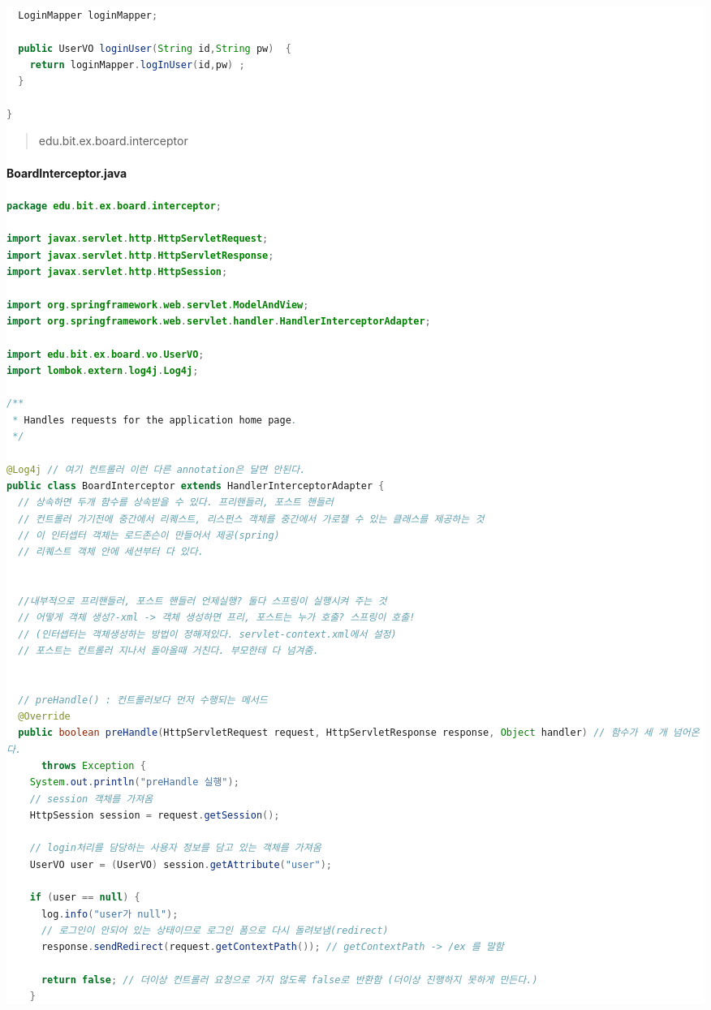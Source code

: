 ```java
  LoginMapper loginMapper;

  public UserVO loginUser(String id,String pw)  {
    return loginMapper.logInUser(id,pw) ;
  }

}
```

> edu.bit.ex.board.interceptor

#### BoardInterceptor.java

```java
package edu.bit.ex.board.interceptor;

import javax.servlet.http.HttpServletRequest;
import javax.servlet.http.HttpServletResponse;
import javax.servlet.http.HttpSession;

import org.springframework.web.servlet.ModelAndView;
import org.springframework.web.servlet.handler.HandlerInterceptorAdapter;

import edu.bit.ex.board.vo.UserVO;
import lombok.extern.log4j.Log4j;

/**
 * Handles requests for the application home page.
 */

@Log4j // 여기 컨트롤러 이런 다른 annotation은 달면 안된다.
public class BoardInterceptor extends HandlerInterceptorAdapter { 
  // 상속하면 두개 함수를 상속받을 수 있다. 프리핸들러, 포스트 핸들러
  // 컨트롤러 가기전에 중간에서 리퀘스트, 리스펀스 객체를 중간에서 가로챌 수 있는 클래스를 제공하는 것
  // 이 인터셉터 객체는 로드존슨이 만들어서 제공(spring)
  // 리퀘스트 객체 안에 세션부터 다 있다.


  //내부적으로 프리핸들러, 포스트 핸들러 언제실행? 둘다 스프링이 실행시켜 주는 것
  // 어떻게 객체 생성?-xml -> 객체 생성하면 프리, 포스트는 누가 호출? 스프링이 호출!
  // (인터셉터는 객체생성하는 방법이 정해져있다. servlet-context.xml에서 설정)
  // 포스트는 컨트롤러 지나서 돌아올때 거친다. 부모한테 다 넘겨줌.
  

  // preHandle() : 컨트롤러보다 먼저 수행되는 메서드
  @Override
  public boolean preHandle(HttpServletRequest request, HttpServletResponse response, Object handler) // 함수가 세 개 넘어온다.
      throws Exception {
    System.out.println("preHandle 실행");
    // session 객체를 가져옴
    HttpSession session = request.getSession();

    // login처리를 담당하는 사용자 정보를 담고 있는 객체를 가져옴
    UserVO user = (UserVO) session.getAttribute("user");

    if (user == null) {
      log.info("user가 null");
      // 로그인이 안되어 있는 상태이므로 로그인 폼으로 다시 돌려보냄(redirect)
      response.sendRedirect(request.getContextPath()); // getContextPath -> /ex 를 말함 

      return false; // 더이상 컨트롤러 요청으로 가지 않도록 false로 반환함 (더이상 진행하지 못하게 만든다.)
    }

```